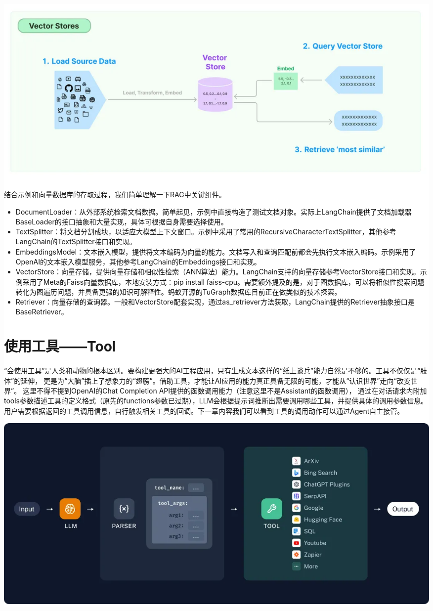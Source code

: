 ```python
```
![向量存储的写入与查询](/img/img_19.png)

结合示例和向量数据库的存取过程，我们简单理解一下RAG中关键组件。
  + DocumentLoader：从外部系统检索文档数据。简单起见，示例中直接构造了测试文档对象。实际上LangChain提供了文档加载器BaseLoader的接口抽象和大量实现，具体可根据自身需要选择使用。
  + TextSplitter：将文档分割成块，以适应大模型上下文窗口。示例中采用了常用的RecursiveCharacterTextSplitter，其他参考LangChain的TextSplitter接口和实现。
  + EmbeddingsModel：文本嵌入模型，提供将文本编码为向量的能力。文档写入和查询匹配前都会先执行文本嵌入编码。示例采用了OpenAI的文本嵌入模型服务，其他参考LangChain的Embeddings接口和实现。
  + VectorStore：向量存储，提供向量存储和相似性检索（ANN算法）能力。LangChain支持的向量存储参考VectorStore接口和实现。示例采用了Meta的Faiss向量数据库，本地安装方式：pip install faiss-cpu。需要额外提及的是，对于图数据库，可以将相似性搜索问题转化为图遍历问题，并具备更强的知识可解释性。蚂蚁开源的TuGraph数据库目前正在做类似的技术探索。
  + Retriever：向量存储的查询器。一般和VectorStore配套实现，通过as_retriever方法获取，LangChain提供的Retriever抽象接口是BaseRetriever。

# 使用工具——Tool

“会使用工具”是人类和动物的根本区别。要构建更强大的AI工程应用，只有生成文本这样的“纸上谈兵”能力自然是不够的。工具不仅仅是“肢体”的延伸，
更是为“大脑”插上了想象力的“翅膀”。借助工具，才能让AI应用的能力真正具备无限的可能，才能从“认识世界”走向“改变世界”。
这里不得不提到OpenAI的Chat Completion API提供的函数调用能力（注意这里不是Assistant的函数调用），
通过在对话请求内附加tools参数描述工具的定义格式（原先的functions参数已过期），LLM会根据提示词推断出需要调用哪些工具，并提供具体的调用参数信息。
用户需要根据返回的工具调用信息，自行触发相关工具的回调。下一章内容我们可以看到工具的调用动作可以通过Agent自主接管。

![LLM Tools执行流程示意](/img/img_20.png)
